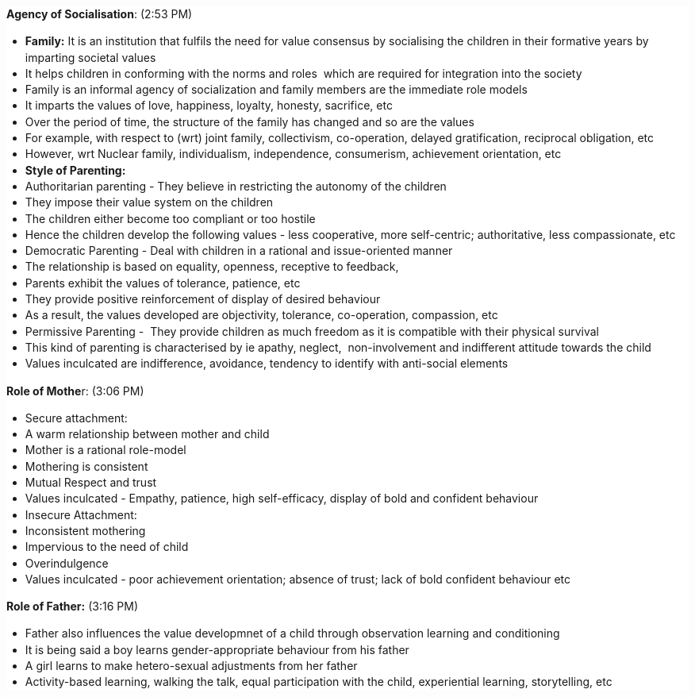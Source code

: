 **Agency of Socialisation**: (2:53 PM)

- **Family:** It is an institution that fulfils the need for value consensus by socialising the children in their formative years by imparting societal values
- It helps children in conforming with the norms and roles  which are required for integration into the society 
- Family is an informal agency of socialization and family members are the immediate role models 
- It imparts the values of love, happiness, loyalty, honesty, sacrifice, etc 
- Over the period of time, the structure of the family has changed and so are the values 
- For example, with respect to (wrt) joint family, collectivism, co-operation, delayed gratification, reciprocal obligation, etc 
- However, wrt Nuclear family, individualism, independence, consumerism, achievement orientation, etc 
- **Style of Parenting:**
- Authoritarian parenting - They believe in restricting the autonomy of the children 
- They impose their value system on the children 
- The children either become too compliant or too hostile 
- Hence the children develop the following values - less cooperative, more self-centric; authoritative, less compassionate, etc 
- Democratic Parenting - Deal with children in a rational and issue-oriented manner 
- The relationship is based on equality, openness, receptive to feedback, 
- Parents exhibit the values of tolerance, patience, etc 
- They provide positive reinforcement of display of desired behaviour 
- As a result, the values developed are objectivity, tolerance, co-operation, compassion, etc 
- Permissive Parenting -  They provide children as much freedom as it is compatible with their physical survival
- This kind of parenting is characterised by ie apathy, neglect,  non-involvement and indifferent attitude towards the child 
- Values inculcated are indifference, avoidance, tendency to identify with anti-social elements 

**Role of Mothe**r: (3:06 PM)

- Secure attachment:
- A warm relationship between mother and child 
- Mother is a rational role-model
- Mothering is consistent  
- Mutual Respect and trust 
- Values inculcated - Empathy, patience, high self-efficacy, display of bold and confident behaviour   
- Insecure Attachment: 
- Inconsistent mothering 
- Impervious to the need of child 
- Overindulgence 
- Values inculcated - poor achievement orientation; absence of trust; lack of bold confident behaviour etc 

**Role of Father:** (3:16 PM)

- Father also influences the value developmnet of a child through observation learning and conditioning 
- It is being said a boy learns gender-appropriate behaviour from his father 
- A girl learns to make hetero-sexual adjustments from her father
- Activity-based learning, walking the talk, equal participation with the child, experiential learning, storytelling, etc  
